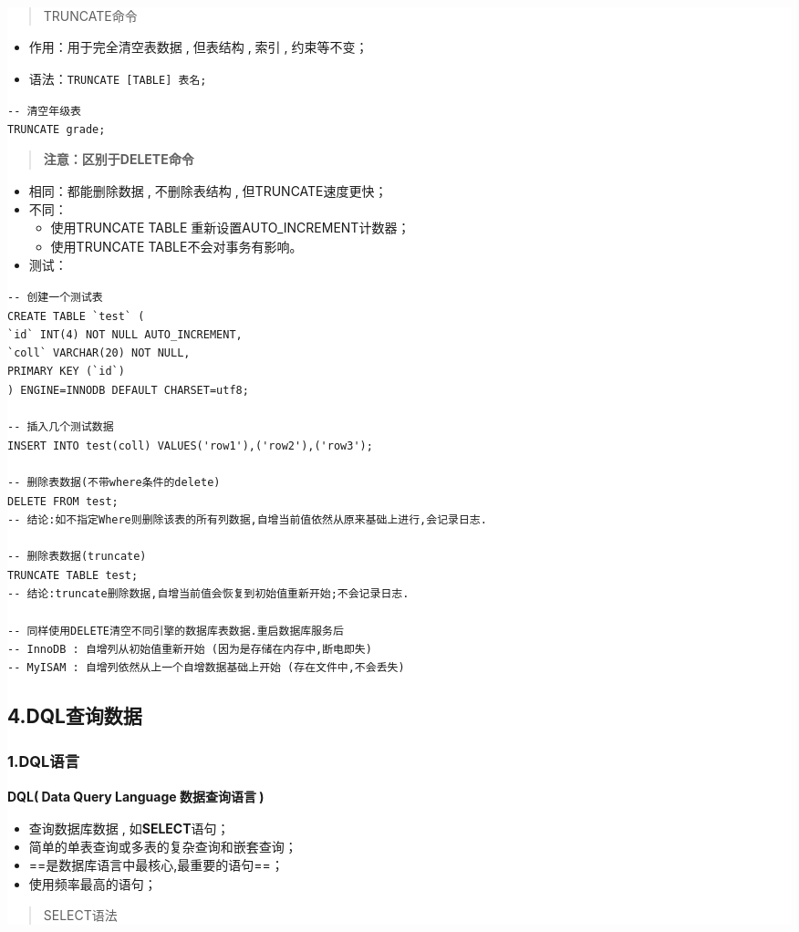 > TRUNCATE命令

- 作用：用于完全清空表数据 , 但表结构 , 索引 , 约束等不变；

- 语法：`TRUNCATE [TABLE] 表名;`

```mysql
-- 清空年级表
TRUNCATE grade;
```

> **注意：区别于DELETE命令**

- 相同：都能删除数据 , 不删除表结构 , 但TRUNCATE速度更快；
- 不同：
  - 使用TRUNCATE TABLE 重新设置AUTO_INCREMENT计数器；
  - 使用TRUNCATE TABLE不会对事务有影响。
- 测试：

```mysql
-- 创建一个测试表
CREATE TABLE `test` (
`id` INT(4) NOT NULL AUTO_INCREMENT,
`coll` VARCHAR(20) NOT NULL,
PRIMARY KEY (`id`)
) ENGINE=INNODB DEFAULT CHARSET=utf8;

-- 插入几个测试数据
INSERT INTO test(coll) VALUES('row1'),('row2'),('row3');

-- 删除表数据(不带where条件的delete)
DELETE FROM test;
-- 结论:如不指定Where则删除该表的所有列数据,自增当前值依然从原来基础上进行,会记录日志.

-- 删除表数据(truncate)
TRUNCATE TABLE test;
-- 结论:truncate删除数据,自增当前值会恢复到初始值重新开始;不会记录日志.

-- 同样使用DELETE清空不同引擎的数据库表数据.重启数据库服务后
-- InnoDB : 自增列从初始值重新开始 (因为是存储在内存中,断电即失)
-- MyISAM : 自增列依然从上一个自增数据基础上开始 (存在文件中,不会丢失)
```

## 4.DQL查询数据

### 1.DQL语言

**DQL( Data Query Language 数据查询语言 )**

- 查询数据库数据 , 如**SELECT**语句；
- 简单的单表查询或多表的复杂查询和嵌套查询；
- ==是数据库语言中最核心,最重要的语句==；
- 使用频率最高的语句；

> SELECT语法
